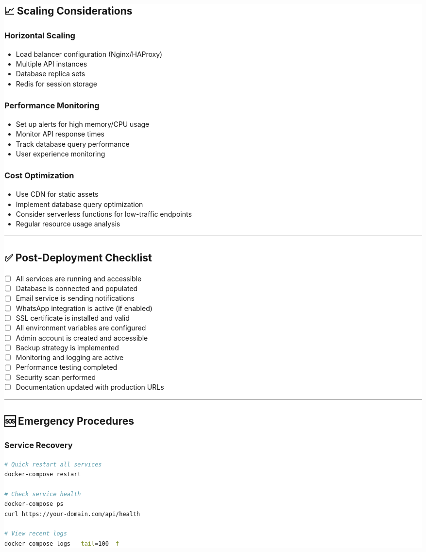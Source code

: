 
## 📈 Scaling Considerations

### Horizontal Scaling
- Load balancer configuration (Nginx/HAProxy)
- Multiple API instances
- Database replica sets
- Redis for session storage

### Performance Monitoring
- Set up alerts for high memory/CPU usage
- Monitor API response times
- Track database query performance
- User experience monitoring

### Cost Optimization
- Use CDN for static assets
- Implement database query optimization
- Consider serverless functions for low-traffic endpoints
- Regular resource usage analysis

---

## ✅ Post-Deployment Checklist

- [ ] All services are running and accessible
- [ ] Database is connected and populated
- [ ] Email service is sending notifications
- [ ] WhatsApp integration is active (if enabled)
- [ ] SSL certificate is installed and valid
- [ ] All environment variables are configured
- [ ] Admin account is created and accessible
- [ ] Backup strategy is implemented
- [ ] Monitoring and logging are active
- [ ] Performance testing completed
- [ ] Security scan performed
- [ ] Documentation updated with production URLs

---

## 🆘 Emergency Procedures

### Service Recovery
```bash
# Quick restart all services
docker-compose restart

# Check service health
docker-compose ps
curl https://your-domain.com/api/health

# View recent logs
docker-compose logs --tail=100 -f
```

